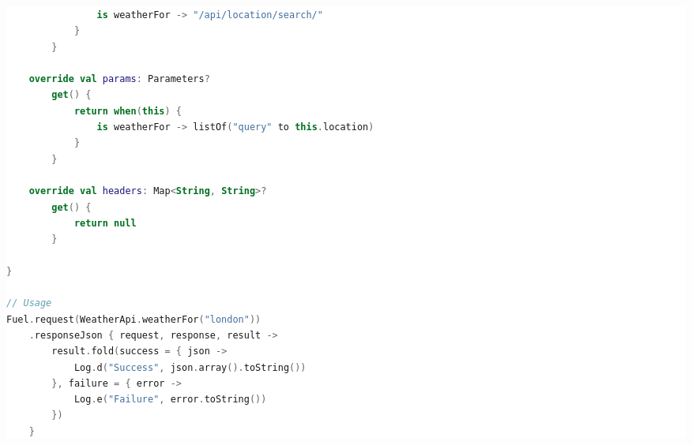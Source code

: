 ```kotlin
                is weatherFor -> "/api/location/search/"
            }
        }

    override val params: Parameters?
        get() {
            return when(this) {
                is weatherFor -> listOf("query" to this.location)
            }
        }

    override val headers: Map<String, String>?
        get() {
            return null
        }

}

// Usage
Fuel.request(WeatherApi.weatherFor("london"))
    .responseJson { request, response, result ->
        result.fold(success = { json ->
            Log.d("Success", json.array().toString())
        }, failure = { error ->
            Log.e("Failure", error.toString())
        })
    }
```
